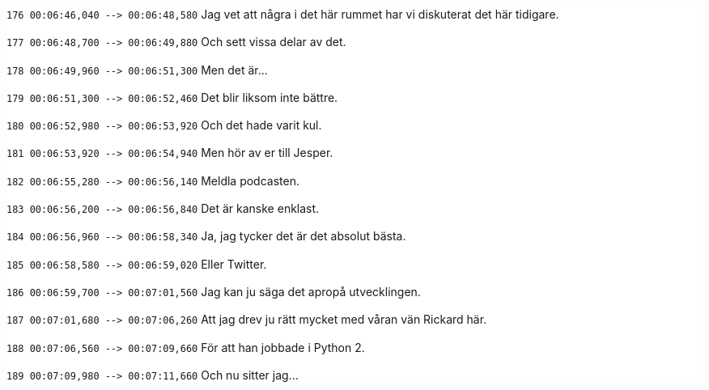 

`176 00:06:46,040 --> 00:06:48,580`
Jag vet att några i det här rummet har vi diskuterat det här tidigare.



`177 00:06:48,700 --> 00:06:49,880`
Och sett vissa delar av det.



`178 00:06:49,960 --> 00:06:51,300`
Men det är...



`179 00:06:51,300 --> 00:06:52,460`
Det blir liksom inte bättre.



`180 00:06:52,980 --> 00:06:53,920`
Och det hade varit kul.



`181 00:06:53,920 --> 00:06:54,940`
Men hör av er till Jesper.



`182 00:06:55,280 --> 00:06:56,140`
Meldla podcasten.



`183 00:06:56,200 --> 00:06:56,840`
Det är kanske enklast.



`184 00:06:56,960 --> 00:06:58,340`
Ja, jag tycker det är det absolut bästa.



`185 00:06:58,580 --> 00:06:59,020`
Eller Twitter.



`186 00:06:59,700 --> 00:07:01,560`
Jag kan ju säga det apropå utvecklingen.



`187 00:07:01,680 --> 00:07:06,260`
Att jag drev ju rätt mycket med våran vän Rickard här.



`188 00:07:06,560 --> 00:07:09,660`
För att han jobbade i Python 2.



`189 00:07:09,980 --> 00:07:11,660`
Och nu sitter jag...
